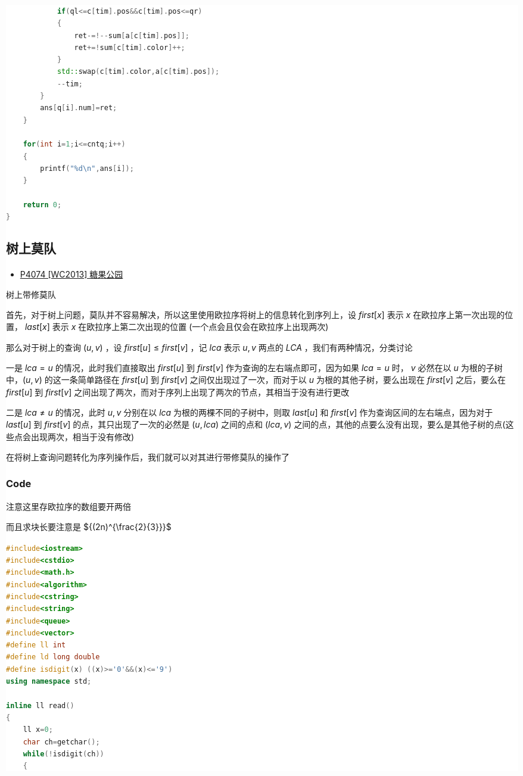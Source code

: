 ```cpp
			if(ql<=c[tim].pos&&c[tim].pos<=qr)
			{
				ret-=!--sum[a[c[tim].pos]];
				ret+=!sum[c[tim].color]++;
			}
			std::swap(c[tim].color,a[c[tim].pos]);
			--tim;
		}
		ans[q[i].num]=ret;
	}
	
	for(int i=1;i<=cntq;i++)
	{
		printf("%d\n",ans[i]);
	}
	
	return 0;
}
```

## 树上莫队

* [P4074 [WC2013] 糖果公园](https://www.luogu.com.cn/problem/P4074)

树上带修莫队

首先，对于树上问题，莫队并不容易解决，所以这里使用欧拉序将树上的信息转化到序列上，设 $first[x]$ 表示 $x$ 在欧拉序上第一次出现的位置， $last[x]$ 表示 $x$ 在欧拉序上第二次出现的位置 (一个点会且仅会在欧拉序上出现两次)

那么对于树上的查询 $(u,v)$ ，设 $first[u] \leq first[v]$ ，记 $lca$ 表示 $u,v$ 两点的 $LCA$ ，我们有两种情况，分类讨论

一是 $lca = u$ 的情况，此时我们直接取出 $first[u]$ 到 $first[v]$ 作为查询的左右端点即可，因为如果 $lca = u$ 时， $v$ 必然在以 $u$ 为根的子树中，$(u,v)$ 的这一条简单路径在 $first[u]$ 到 $first[v]$ 之间仅出现过了一次，而对于以 $u$ 为根的其他子树，要么出现在 $first[v]$ 之后，要么在 $first[u]$ 到 $first[v]$ 之间出现了两次，而对于序列上出现了两次的节点，其相当于没有进行更改

二是 $lca \neq u$ 的情况，此时 $u,v$ 分别在以 $lca$ 为根的两棵不同的子树中，则取 $last[u]$ 和 $first[v]$ 作为查询区间的左右端点，因为对于 $last[u]$ 到 $first[v]$ 的点，其只出现了一次的必然是 $(u,lca)$ 之间的点和 $(lca,v)$ 之间的点，其他的点要么没有出现，要么是其他子树的点(这些点会出现两次，相当于没有修改)

在将树上查询问题转化为序列操作后，我们就可以对其进行带修莫队的操作了

### Code

注意这里存欧拉序的数组要开两倍

而且求块长要注意是 ${(2n)^{\frac{2}{3}}}$ 

```cpp
#include<iostream>
#include<cstdio>
#include<math.h>
#include<algorithm>
#include<cstring>
#include<string>
#include<queue>
#include<vector>
#define ll int
#define ld long double
#define isdigit(x) ((x)>='0'&&(x)<='9')
using namespace std;

inline ll read()
{
	ll x=0;
	char ch=getchar();
	while(!isdigit(ch))
	{
```